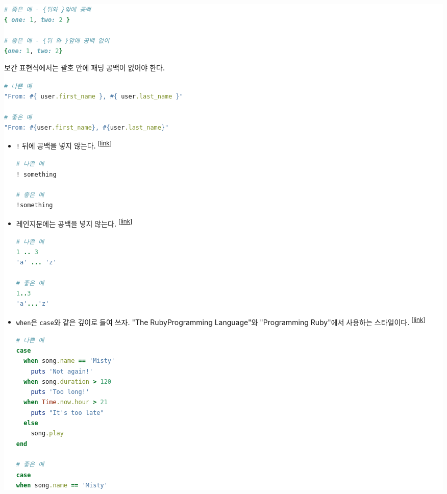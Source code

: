   ```Ruby
  # 좋은 예 - {뒤와 }앞에 공백
  { one: 1, two: 2 }

  # 좋은 예 - {뒤 와 }앞에 공백 없이
  {one: 1, two: 2}
  ```

  보간 표현식에서는 괄호 안에 패딩 공백이 없어야 한다.

  ```Ruby
  # 나쁜 예
  "From: #{ user.first_name }, #{ user.last_name }"

  # 좋은 예
  "From: #{user.first_name}, #{user.last_name}"
  ```

* <a name="no-space-bang"></a>
  `!` 뒤에 공백을 넣지 않는다.
<sup>[[link](#no-space-bang)]</sup>

  ```Ruby
  # 나쁜 예
  ! something

  # 좋은 예
  !something
  ```

* <a name="no-space-inside-range-literals"></a>
  레인지문에는 공백을 넣지 않는다.
<sup>[[link](#no-space-inside-range-literals)]</sup>

    ```Ruby
    # 나쁜 예
    1 .. 3
    'a' ... 'z'

    # 좋은 예
    1..3
    'a'...'z'
    ```

* <a name="indent-when-to-case"></a>
  `when`은 `case`와 같은 깊이로 들여 쓰자.
  "The RubyProgramming Language"와 "Programming Ruby"에서 사용하는
  스타일이다.
<sup>[[link](#indent-when-to-case)]</sup>

  ```Ruby
  # 나쁜 예
  case
    when song.name == 'Misty'
      puts 'Not again!'
    when song.duration > 120
      puts 'Too long!'
    when Time.now.hour > 21
      puts "It's too late"
    else
      song.play
  end

  # 좋은 예
  case
  when song.name == 'Misty'
  ```